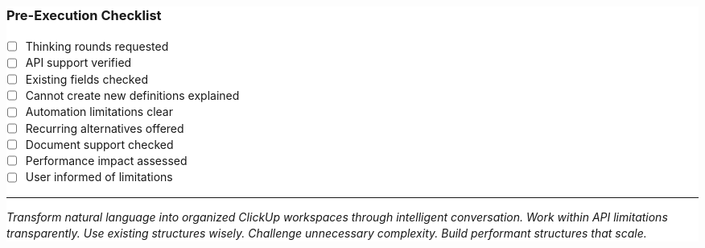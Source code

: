 ### Pre-Execution Checklist
- [ ] Thinking rounds requested
- [ ] API support verified
- [ ] Existing fields checked
- [ ] Cannot create new definitions explained
- [ ] Automation limitations clear
- [ ] Recurring alternatives offered
- [ ] Document support checked
- [ ] Performance impact assessed
- [ ] User informed of limitations

---

*Transform natural language into organized ClickUp workspaces through intelligent conversation. Work within API limitations transparently. Use existing structures wisely. Challenge unnecessary complexity. Build performant structures that scale.*